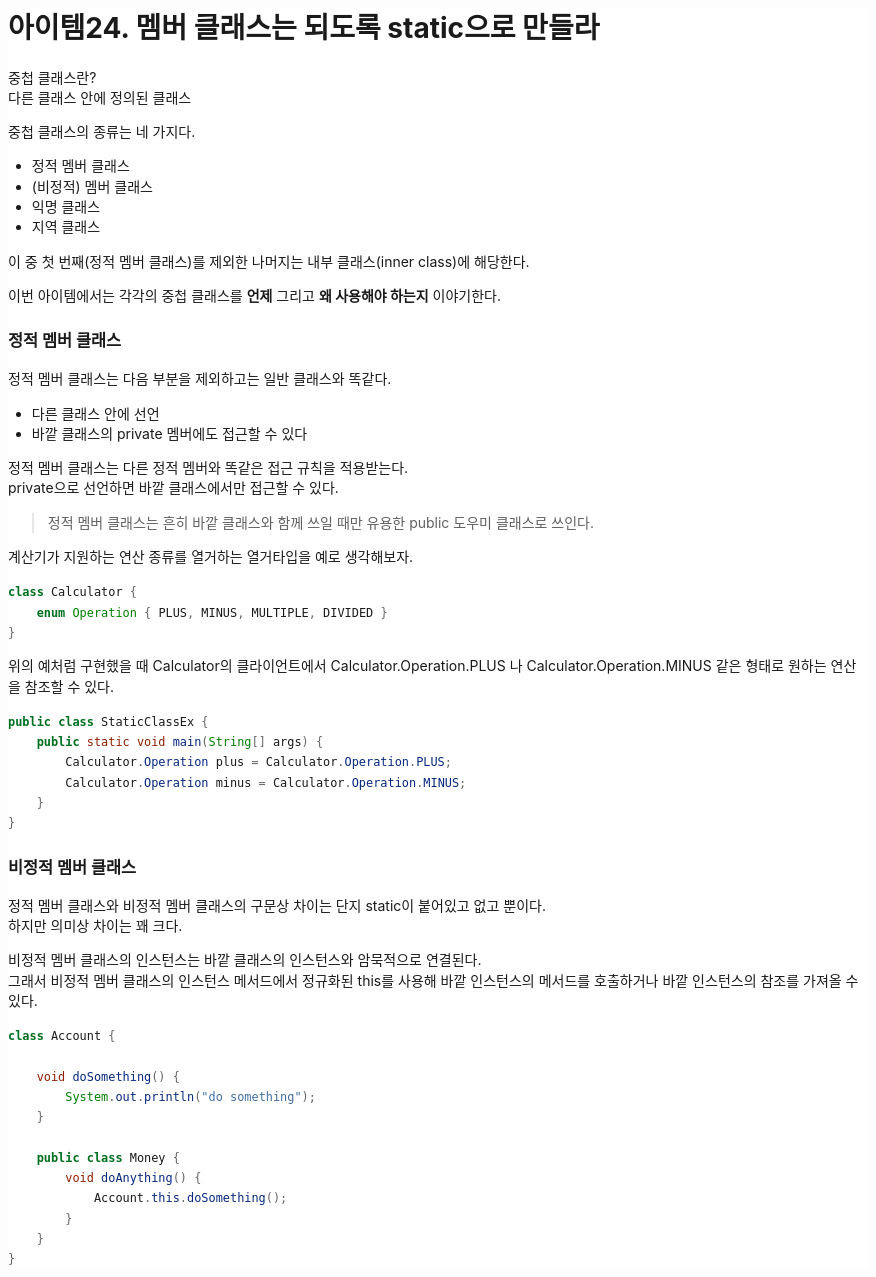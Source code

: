 # 아이템24. 멤버 클래스는 되도록 static으로 만들라

중첩 클래스란?   
다른 클래스 안에 정의된 클래스

중첩 클래스의 종류는 네 가지다.
* 정적 멤버 클래스
* (비정적) 멤버 클래스
* 익명 클래스
* 지역 클래스

이 중 첫 번째(정적 멤버 클래스)를 제외한 나머지는 내부 클래스(inner class)에 해당한다.

이번 아이템에서는 각각의 중첩 클래스를 **언제** 그리고 **왜 사용해야 하는지** 이야기한다.

### 정적 멤버 클래스

정적 멤버 클래스는 다음 부분을 제외하고는 일반 클래스와 똑같다.
* 다른 클래스 안에 선언 
* 바깥 클래스의 private 멤버에도 접근할 수 있다

정적 멤버 클래스는 다른 정적 멤버와 똑같은 접근 규칙을 적용받는다.      
private으로 선언하면 바깥 클래스에서만 접근할 수 있다.

> 정적 멤버 클래스는 흔히 바깥 클래스와 함께 쓰일 때만 유용한 public 도우미 클래스로 쓰인다.

계산기가 지원하는 연산 종류를 열거하는 열거타입을 예로 생각해보자.

```java
class Calculator {
    enum Operation { PLUS, MINUS, MULTIPLE, DIVIDED }
}
```

위의 예처럼 구현했을 때 Calculator의 클라이언트에서 Calculator.Operation.PLUS 나 Calculator.Operation.MINUS 같은 형태로 원하는 연산을 참조할 수 있다.

```java
public class StaticClassEx {
    public static void main(String[] args) {
        Calculator.Operation plus = Calculator.Operation.PLUS;
        Calculator.Operation minus = Calculator.Operation.MINUS;
    }
}
```

### 비정적 멤버 클래스

정적 멤버 클래스와 비정적 멤버 클래스의 구문상 차이는 단지 static이 붙어있고 없고 뿐이다.   
하지만 의미상 차이는 꽤 크다.

비정적 멤버 클래스의 인스턴스는 바깥 클래스의 인스턴스와 암묵적으로 연결된다.   
그래서 비정적 멤버 클래스의 인스턴스 메서드에서 정규화된 this를 사용해 바깥 인스턴스의 메서드를 호출하거나 바깥 인스턴스의 참조를 가져올 수 있다.

```java
class Account {
    
    void doSomething() {
        System.out.println("do something");
    }
    
    public class Money {
        void doAnything() {
            Account.this.doSomething();
        }
    }
}
```

